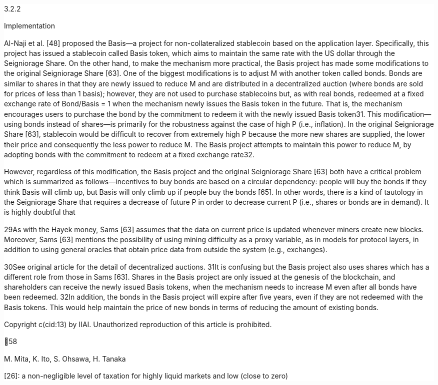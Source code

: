 3.2.2

Implementation

Al-Naji et al. [48] proposed the Basis—a project for non-collateralized stablecoin based on
the application layer. Speciﬁcally, this project has issued a stablecoin called Basis token,
which aims to maintain the same rate with the US dollar through the Seigniorage Share. On
the other hand, to make the mechanism more practical, the Basis project has made some
modiﬁcations to the original Seigniorage Share [63]. One of the biggest modiﬁcations is to
adjust M with another token called bonds. Bonds are similar to shares in that they are newly
issued to reduce M and are distributed in a decentralized auction (where bonds are sold for
prices of less than 1 basis); however, they are not used to purchase stablecoins but, as with
real bonds, redeemed at a ﬁxed exchange rate of Bond/Basis = 1 when the mechanism
newly issues the Basis token in the future. That is, the mechanism encourages users to
purchase the bond by the commitment to redeem it with the newly issued Basis token31.
This modiﬁcation—using bonds instead of shares—is primarily for the robustness against
the case of high P (i.e., inﬂation). In the original Seigniorage Share [63], stablecoin would
be difﬁcult to recover from extremely high P because the more new shares are supplied, the
lower their price and consequently the less power to reduce M. The Basis project attempts
to maintain this power to reduce M, by adopting bonds with the commitment to redeem at
a ﬁxed exchange rate32.

However, regardless of this modiﬁcation, the Basis project and the original Seigniorage
Share [63] both have a critical problem which is summarized as follows—incentives to buy
bonds are based on a circular dependency: people will buy the bonds if they think Basis
will climb up, but Basis will only climb up if people buy the bonds [65]. In other words,
there is a kind of tautology in the Seigniorage Share that requires a decrease of future P in
order to decrease current P (i.e., shares or bonds are in demand). It is highly doubtful that

29As with the Hayek money, Sams [63] assumes that the data on current price is updated whenever miners
create new blocks. Moreover, Sams [63] mentions the possibility of using mining difﬁculty as a proxy variable,
as in models for protocol layers, in addition to using general oracles that obtain price data from outside the
system (e.g., exchanges).

30See original article for the detail of decentralized auctions.
31It is confusing but the Basis project also uses shares which has a different role from those in Sams [63].
Shares in the Basis project are only issued at the genesis of the blockchain, and shareholders can receive the
newly issued Basis tokens, when the mechanism needs to increase M even after all bonds have been redeemed.
32In addition, the bonds in the Basis project will expire after ﬁve years, even if they are not redeemed with
the Basis tokens. This would help maintain the price of new bonds in terms of reducing the amount of existing
bonds.

Copyright c(cid:13) by IIAI. Unauthorized reproduction of this article is prohibited.

58

M. Mita, K. Ito, S. Ohsawa, H. Tanaka


[26]: a non-negligible level of taxation for highly liquid markets and low (close to zero)